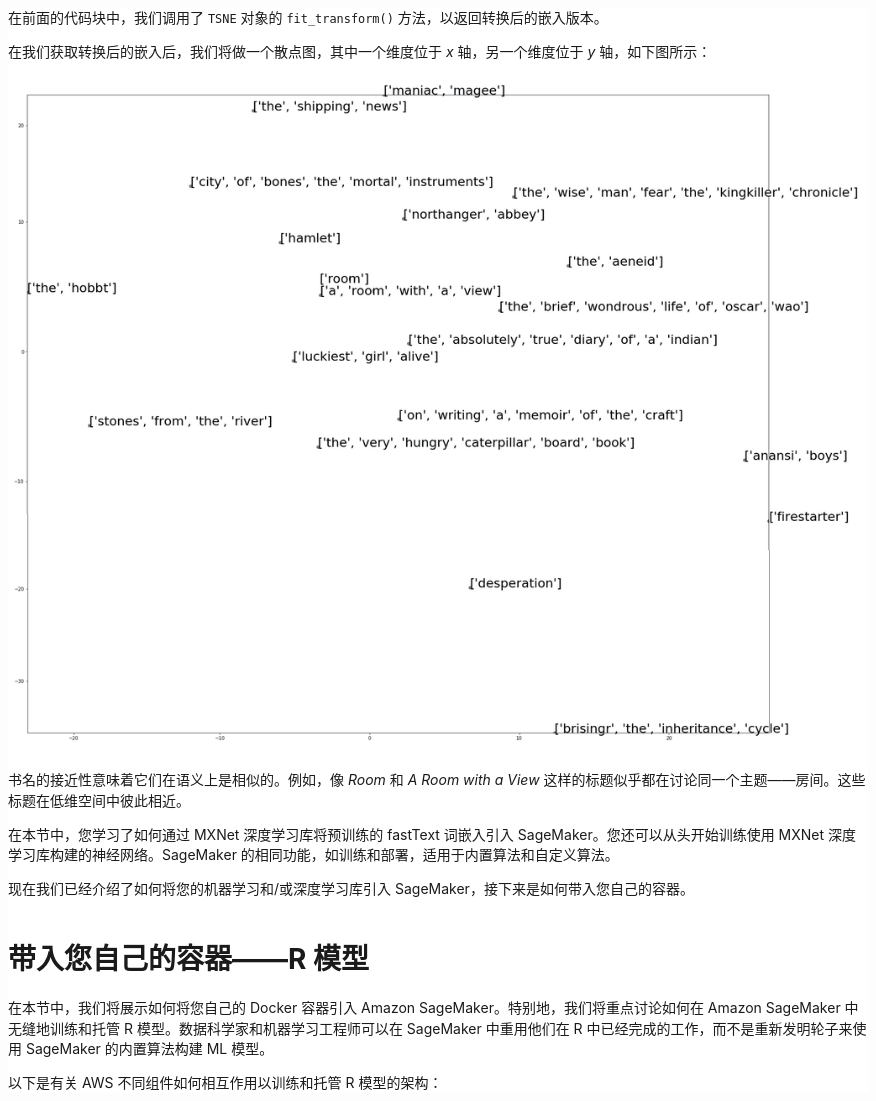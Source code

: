 在前面的代码块中，我们调用了 `TSNE` 对象的 `fit_transform()` 方法，以返回转换后的嵌入版本。

在我们获取转换后的嵌入后，我们将做一个散点图，其中一个维度位于 *x* 轴，另一个维度位于 *y* 轴，如下图所示：

![](img/9684b30c-d85a-40d1-a9e1-9f315f2caa23.png)

书名的接近性意味着它们在语义上是相似的。例如，像 *Room* 和 *A Room with a View* 这样的标题似乎都在讨论同一个主题——房间。这些标题在低维空间中彼此相近。

在本节中，您学习了如何通过 MXNet 深度学习库将预训练的 fastText 词嵌入引入 SageMaker。您还可以从头开始训练使用 MXNet 深度学习库构建的神经网络。SageMaker 的相同功能，如训练和部署，适用于内置算法和自定义算法。

现在我们已经介绍了如何将您的机器学习和/或深度学习库引入 SageMaker，接下来是如何带入您自己的容器。

# 带入您自己的容器——R 模型

在本节中，我们将展示如何将您自己的 Docker 容器引入 Amazon SageMaker。特别地，我们将重点讨论如何在 Amazon SageMaker 中无缝地训练和托管 R 模型。数据科学家和机器学习工程师可以在 SageMaker 中重用他们在 R 中已经完成的工作，而不是重新发明轮子来使用 SageMaker 的内置算法构建 ML 模型。

以下是有关 AWS 不同组件如何相互作用以训练和托管 R 模型的架构：
